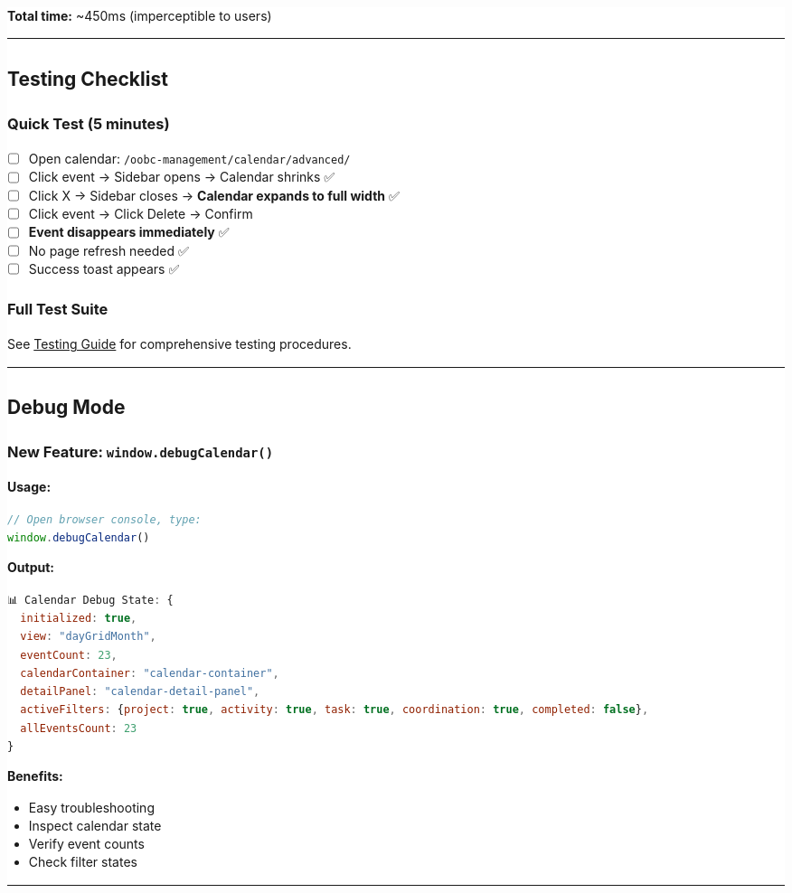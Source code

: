 **Total time:** ~450ms (imperceptible to users)

---

## Testing Checklist

### Quick Test (5 minutes)

- [ ] Open calendar: `/oobc-management/calendar/advanced/`
- [ ] Click event → Sidebar opens → Calendar shrinks ✅
- [ ] Click X → Sidebar closes → **Calendar expands to full width** ✅
- [ ] Click event → Click Delete → Confirm
- [ ] **Event disappears immediately** ✅
- [ ] No page refresh needed ✅
- [ ] Success toast appears ✅

### Full Test Suite

See [Testing Guide](docs/testing/CALENDAR_CRITICAL_FIXES_VERIFICATION.md) for comprehensive testing procedures.

---

## Debug Mode

### New Feature: `window.debugCalendar()`

**Usage:**
```javascript
// Open browser console, type:
window.debugCalendar()
```

**Output:**
```javascript
📊 Calendar Debug State: {
  initialized: true,
  view: "dayGridMonth",
  eventCount: 23,
  calendarContainer: "calendar-container",
  detailPanel: "calendar-detail-panel",
  activeFilters: {project: true, activity: true, task: true, coordination: true, completed: false},
  allEventsCount: 23
}
```

**Benefits:**
- Easy troubleshooting
- Inspect calendar state
- Verify event counts
- Check filter states

---
